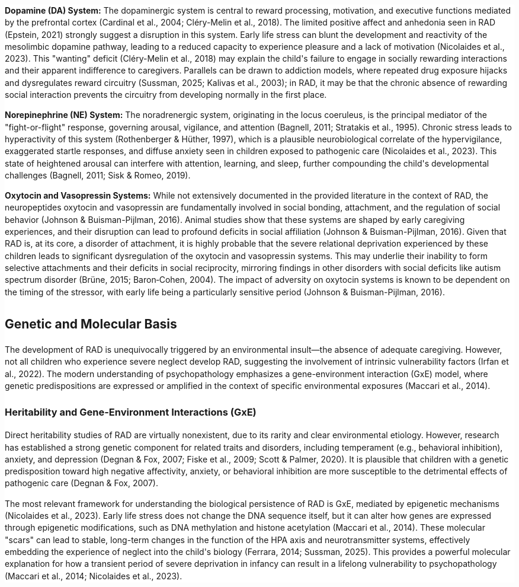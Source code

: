 **Dopamine (DA) System:** The dopaminergic system is central to reward processing, motivation, and executive functions mediated by the prefrontal cortex (Cardinal et al., 2004; Cléry-Melin et al., 2018). The limited positive affect and anhedonia seen in RAD (Epstein, 2021) strongly suggest a disruption in this system. Early life stress can blunt the development and reactivity of the mesolimbic dopamine pathway, leading to a reduced capacity to experience pleasure and a lack of motivation (Nicolaides et al., 2023). This "wanting" deficit (Cléry-Melin et al., 2018) may explain the child's failure to engage in socially rewarding interactions and their apparent indifference to caregivers. Parallels can be drawn to addiction models, where repeated drug exposure hijacks and dysregulates reward circuitry (Sussman, 2025; Kalivas et al., 2003); in RAD, it may be that the chronic absence of rewarding social interaction prevents the circuitry from developing normally in the first place.

**Norepinephrine (NE) System:** The noradrenergic system, originating in the locus coeruleus, is the principal mediator of the "fight-or-flight" response, governing arousal, vigilance, and attention (Bagnell, 2011; Stratakis et al., 1995). Chronic stress leads to hyperactivity of this system (Rothenberger & Hüther, 1997), which is a plausible neurobiological correlate of the hypervigilance, exaggerated startle responses, and diffuse anxiety seen in children exposed to pathogenic care (Nicolaides et al., 2023). This state of heightened arousal can interfere with attention, learning, and sleep, further compounding the child's developmental challenges (Bagnell, 2011; Sisk & Romeo, 2019).

**Oxytocin and Vasopressin Systems:** While not extensively documented in the provided literature in the context of RAD, the neuropeptides oxytocin and vasopressin are fundamentally involved in social bonding, attachment, and the regulation of social behavior (Johnson & Buisman-Pijlman, 2016). Animal studies show that these systems are shaped by early caregiving experiences, and their disruption can lead to profound deficits in social affiliation (Johnson & Buisman-Pijlman, 2016). Given that RAD is, at its core, a disorder of attachment, it is highly probable that the severe relational deprivation experienced by these children leads to significant dysregulation of the oxytocin and vasopressin systems. This may underlie their inability to form selective attachments and their deficits in social reciprocity, mirroring findings in other disorders with social deficits like autism spectrum disorder (Brüne, 2015; Baron‐Cohen, 2004). The impact of adversity on oxytocin systems is known to be dependent on the timing of the stressor, with early life being a particularly sensitive period (Johnson & Buisman-Pijlman, 2016).

## Genetic and Molecular Basis

The development of RAD is unequivocally triggered by an environmental insult—the absence of adequate caregiving. However, not all children who experience severe neglect develop RAD, suggesting the involvement of intrinsic vulnerability factors (Irfan et al., 2022). The modern understanding of psychopathology emphasizes a gene-environment interaction (GxE) model, where genetic predispositions are expressed or amplified in the context of specific environmental exposures (Maccari et al., 2014).

### Heritability and Gene-Environment Interactions (GxE)

Direct heritability studies of RAD are virtually nonexistent, due to its rarity and clear environmental etiology. However, research has established a strong genetic component for related traits and disorders, including temperament (e.g., behavioral inhibition), anxiety, and depression (Degnan & Fox, 2007; Fiske et al., 2009; Scott & Palmer, 2020). It is plausible that children with a genetic predisposition toward high negative affectivity, anxiety, or behavioral inhibition are more susceptible to the detrimental effects of pathogenic care (Degnan & Fox, 2007).

The most relevant framework for understanding the biological persistence of RAD is GxE, mediated by epigenetic mechanisms (Nicolaides et al., 2023). Early life stress does not change the DNA sequence itself, but it can alter how genes are expressed through epigenetic modifications, such as DNA methylation and histone acetylation (Maccari et al., 2014). These molecular "scars" can lead to stable, long-term changes in the function of the HPA axis and neurotransmitter systems, effectively embedding the experience of neglect into the child's biology (Ferrara, 2014; Sussman, 2025). This provides a powerful molecular explanation for how a transient period of severe deprivation in infancy can result in a lifelong vulnerability to psychopathology (Maccari et al., 2014; Nicolaides et al., 2023).

